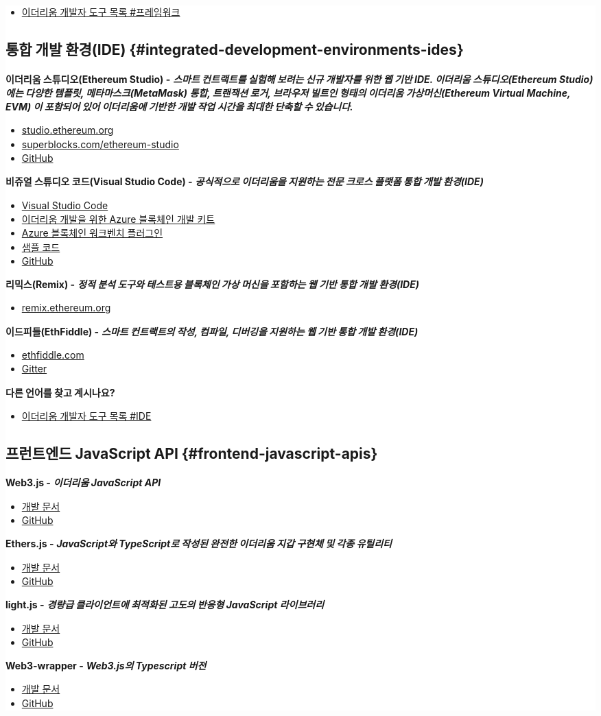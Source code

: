 - [이더리움 개발자 도구 목록 #프레임워크](https://github.com/ConsenSys/ethereum-developer-tools-list#frameworks)

## 통합 개발 환경(IDE) {#integrated-development-environments-ides}

**이더리움 스튜디오(Ethereum Studio) -** **_스마트 컨트랙트를 실험해 보려는 신규 개발자를 위한 웹 기반 IDE. 이더리움 스튜디오(Ethereum Studio) 에는 다양한 템플릿, 메타마스크(MetaMask) 통합, 트랜잭션 로거, 브라우저 빌트인 형태의 이더리움 가상머신(Ethereum Virtual Machine, EVM) 이 포함되어 있어 이더리움에 기반한 개발 작업 시간을 최대한 단축할 수 있습니다._**

- [studio.ethereum.org](https://studio.ethereum.org)
- [superblocks.com/ethereum-studio](https://superblocks.com/ethereum-studio)
- [GitHub](https://github.com/SuperblocksHQ/ethereum-studio)

**비쥬얼 스튜디오 코드(Visual Studio Code) -** **_공식적으로 이더리움을 지원하는 전문 크로스 플랫폼 통합 개발 환경(IDE)_**

- [Visual Studio Code](https://code.visualstudio.com/)
- [이더리움 개발을 위한 Azure 블록체인 개발 키트](https://marketplace.visualstudio.com/items?itemName=AzBlockchain.azure-blockchain)
- [Azure 블록체인 워크벤치 플러그인](https://azuremarketplace.microsoft.com/en-us/marketplace/apps/microsoft-azure-blockchain.azure-blockchain-workbench?tab=Overview)
- [샘플 코드](https://github.com/Azure-Samples/blockchain/blob/master/blockchain-workbench/application-and-smart-contract-samples/readme.md)
- [GitHub](https://github.com/microsoft/vscode)

**리믹스(Remix) -** **_정적 분석 도구와 테스트용 블록체인 가상 머신을 포함하는 웹 기반 통합 개발 환경(IDE)_**

- [remix.ethereum.org](https://remix.ethereum.org/)

**이드피들(EthFiddle) -** **_스마트 컨트랙트의 작성, 컴파일, 디버깅을 지원하는 웹 기반 통합 개발 환경(IDE)_**

- [ethfiddle.com](https://ethfiddle.com/)
- [Gitter](https://gitter.im/loomnetwork/ethfiddle)

**다른 언어를 찾고 계시나요?**

- [이더리움 개발자 도구 목록 #IDE](https://github.com/ConsenSys/ethereum-developer-tools-list#ides)

## 프런트엔드 JavaScript API {#frontend-javascript-apis}

**Web3.js -** **_이더리움 JavaScript API_**

- [개발 문서](https://web3js.readthedocs.io/en/1.0/)
- [GitHub](https://github.com/ethereum/web3.js/)

**Ethers.js -** **_JavaScript와 TypeScript로 작성된 완전한 이더리움 지갑 구현체 및 각종 유틸리티_**

- [개발 문서](https://docs.ethers.io/ethers.js/html/)
- [GitHub](https://github.com/ethers-io/ethers.js/)

**light.js -** **_경량급 클라이언트에 최적화된 고도의 반응형 JavaScript 라이브러리_**

- [개발 문서](https://paritytech.github.io/js-libs/light.js/)
- [GitHub](https://github.com/paritytech/js-libs/tree/master/packages/light.js)

**Web3-wrapper -** **_Web3.js의 Typescript 버전_**

- [개발 문서](https://0x.org/docs/web3-wrapper#introduction)
- [GitHub](https://github.com/0xProject/0x-monorepo/tree/development/packages/web3-wrapper)
